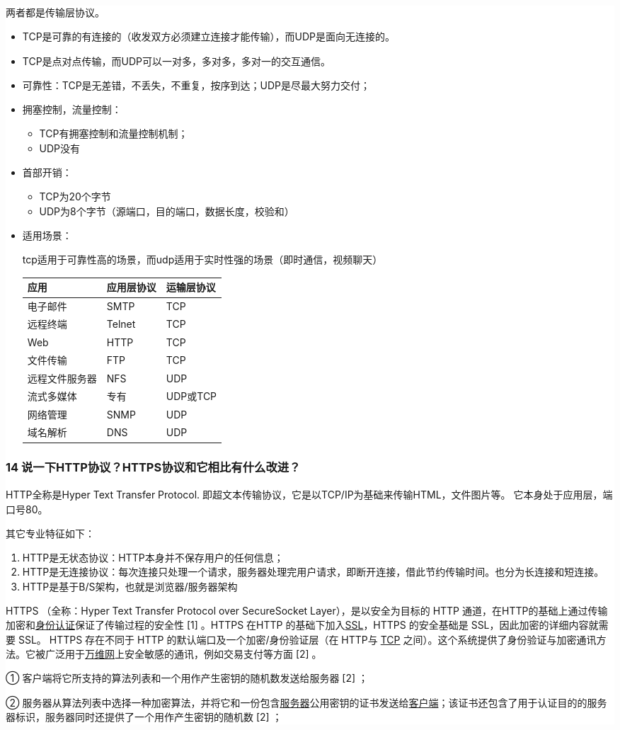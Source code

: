 两者都是传输层协议。

- TCP是可靠的有连接的（收发双方必须建立连接才能传输），而UDP是面向无连接的。

- TCP是点对点传输，而UDP可以一对多，多对多，多对一的交互通信。
- 可靠性：TCP是无差错，不丢失，不重复，按序到达；UDP是尽最大努力交付；
- 拥塞控制，流量控制：
  - TCP有拥塞控制和流量控制机制；
  - UDP没有

- 首部开销：
  - TCP为20个字节
  - UDP为8个字节（源端口，目的端口，数据长度，校验和）

- 适用场景：

  tcp适用于可靠性高的场景，而udp适用于实时性强的场景（即时通信，视频聊天）

  | 应用           | 应用层协议 | 运输层协议 |
  | -------------- | ---------- | ---------- |
  | 电子邮件       | SMTP       | TCP        |
  | 远程终端       | Telnet     | TCP        |
  | Web            | HTTP       | TCP        |
  | 文件传输       | FTP        | TCP        |
  | 远程文件服务器 | NFS        | UDP        |
  | 流式多媒体     | 专有       | UDP或TCP   |
  | 网络管理       | SNMP       | UDP        |
  | 域名解析       | DNS        | UDP        |

  

### 14 说一下HTTP协议？HTTPS协议和它相比有什么改进？

HTTP全称是Hyper Text Transfer Protocol. 即超文本传输协议，它是以TCP/IP为基础来传输HTML，文件图片等。 它本身处于应用层，端口号80。

其它专业特征如下：

1. HTTP是无状态协议：HTTP本身并不保存用户的任何信息；
2. HTTP是无连接协议：每次连接只处理一个请求，服务器处理完用户请求，即断开连接，借此节约传输时间。也分为长连接和短连接。
3. HTTP是基于B/S架构，也就是浏览器/服务器架构



HTTPS （全称：Hyper Text Transfer Protocol over SecureSocket Layer），是以安全为目标的 HTTP 通道，在HTTP的基础上通过传输加密和[身份认证](https://baike.baidu.com/item/身份认证/5294713)保证了传输过程的安全性 [1] 。HTTPS 在HTTP 的基础下加入[SSL](https://baike.baidu.com/item/SSL/320778)，HTTPS 的安全基础是 SSL，因此加密的详细内容就需要 SSL。 HTTPS 存在不同于 HTTP 的默认端口及一个加密/身份验证层（在 HTTP与 [TCP](https://baike.baidu.com/item/TCP/33012) 之间）。这个系统提供了身份验证与加密通讯方法。它被广泛用于[万维网](https://baike.baidu.com/item/万维网/215515)上安全敏感的通讯，例如交易支付等方面 [2] 。

① 客户端将它所支持的算法列表和一个用作产生密钥的随机数发送给服务器 [2] ；

② 服务器从算法列表中选择一种加密算法，并将它和一份包含[服务器](https://baike.baidu.com/item/服务器/100571)公用密钥的证书发送给[客户端](https://baike.baidu.com/item/客户端/101081)；该证书还包含了用于认证目的的服务器标识，服务器同时还提供了一个用作产生密钥的随机数 [2] ；
